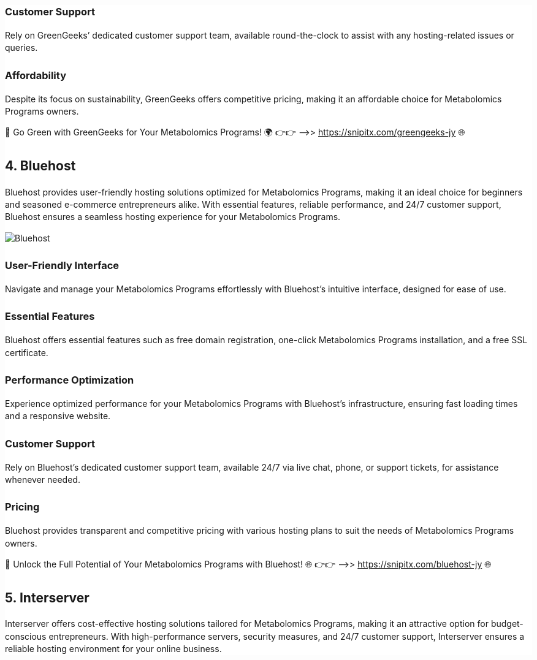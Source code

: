 ### Customer Support
Rely on GreenGeeks’ dedicated customer support team, available round-the-clock to assist with any hosting-related issues or queries.

### Affordability
Despite its focus on sustainability, GreenGeeks offers competitive pricing, making it an affordable choice for Metabolomics Programs owners.

🌿 Go Green with GreenGeeks for Your Metabolomics Programs! 🌍
👉👉 -->> https://snipitx.com/greengeeks-jy 🌐

## 4. Bluehost

Bluehost provides user-friendly hosting solutions optimized for Metabolomics Programs, making it an ideal choice for beginners and seasoned e-commerce entrepreneurs alike. With essential features, reliable performance, and 24/7 customer support, Bluehost ensures a seamless hosting experience for your Metabolomics Programs.

![Bluehost](https://i.imgur.com/PasFF9E.jpeg "Bluehost Hosting")

### User-Friendly Interface
Navigate and manage your Metabolomics Programs effortlessly with Bluehost’s intuitive interface, designed for ease of use.

### Essential Features
Bluehost offers essential features such as free domain registration, one-click Metabolomics Programs installation, and a free SSL certificate.

### Performance Optimization
Experience optimized performance for your Metabolomics Programs with Bluehost’s infrastructure, ensuring fast loading times and a responsive website.

### Customer Support
Rely on Bluehost’s dedicated customer support team, available 24/7 via live chat, phone, or support tickets, for assistance whenever needed.

### Pricing
Bluehost provides transparent and competitive pricing with various hosting plans to suit the needs of Metabolomics Programs owners.

🚀 Unlock the Full Potential of Your Metabolomics Programs with Bluehost! 🌐
👉👉 -->> https://snipitx.com/bluehost-jy 🌐

## 5. Interserver

Interserver offers cost-effective hosting solutions tailored for Metabolomics Programs, making it an attractive option for budget-conscious entrepreneurs. With high-performance servers, security measures, and 24/7 customer support, Interserver ensures a reliable hosting environment for your online business.
